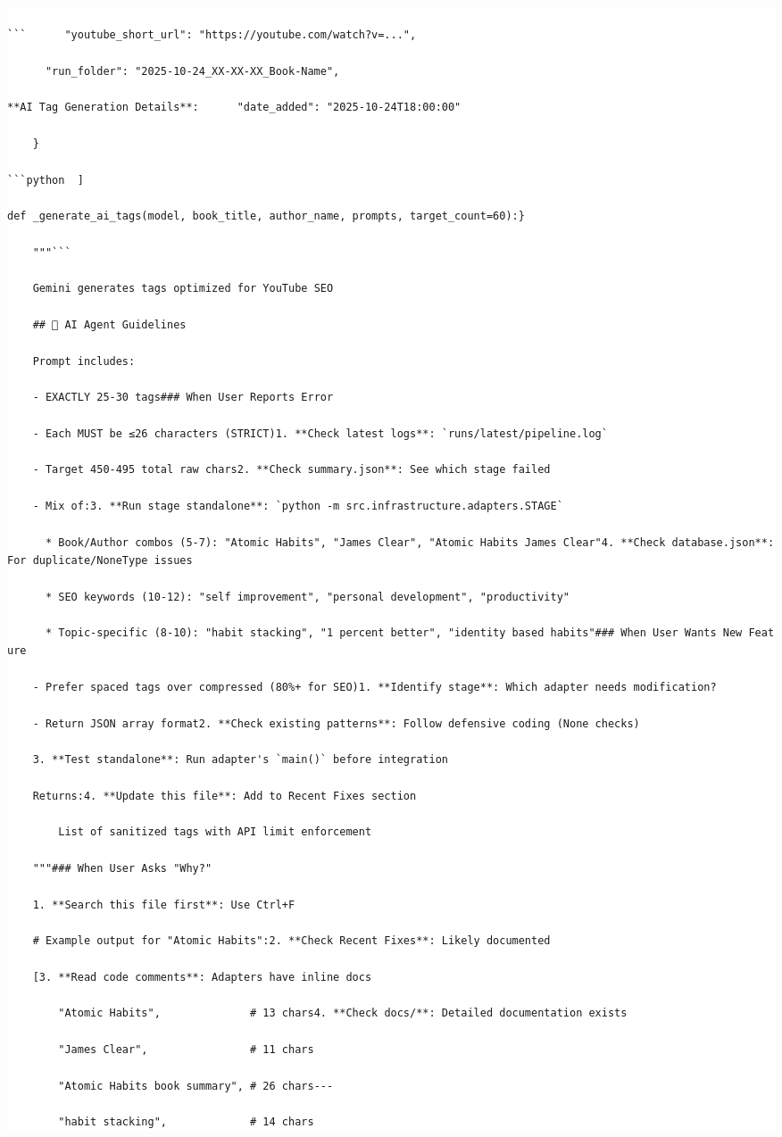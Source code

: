 ```python3. **ffprobe required**: Critical for TTS timestamps

```      "youtube_short_url": "https://youtube.com/watch?v=...",

      "run_folder": "2025-10-24_XX-XX-XX_Book-Name",

**AI Tag Generation Details**:      "date_added": "2025-10-24T18:00:00"

    }

```python  ]

def _generate_ai_tags(model, book_title, author_name, prompts, target_count=60):}

    """```

    Gemini generates tags optimized for YouTube SEO

    ## 🎯 AI Agent Guidelines

    Prompt includes:

    - EXACTLY 25-30 tags### When User Reports Error

    - Each MUST be ≤26 characters (STRICT)1. **Check latest logs**: `runs/latest/pipeline.log`

    - Target 450-495 total raw chars2. **Check summary.json**: See which stage failed

    - Mix of:3. **Run stage standalone**: `python -m src.infrastructure.adapters.STAGE`

      * Book/Author combos (5-7): "Atomic Habits", "James Clear", "Atomic Habits James Clear"4. **Check database.json**: For duplicate/NoneType issues

      * SEO keywords (10-12): "self improvement", "personal development", "productivity"

      * Topic-specific (8-10): "habit stacking", "1 percent better", "identity based habits"### When User Wants New Feature

    - Prefer spaced tags over compressed (80%+ for SEO)1. **Identify stage**: Which adapter needs modification?

    - Return JSON array format2. **Check existing patterns**: Follow defensive coding (None checks)

    3. **Test standalone**: Run adapter's `main()` before integration

    Returns:4. **Update this file**: Add to Recent Fixes section

        List of sanitized tags with API limit enforcement

    """### When User Asks "Why?"

    1. **Search this file first**: Use Ctrl+F

    # Example output for "Atomic Habits":2. **Check Recent Fixes**: Likely documented

    [3. **Read code comments**: Adapters have inline docs

        "Atomic Habits",              # 13 chars4. **Check docs/**: Detailed documentation exists

        "James Clear",                # 11 chars

        "Atomic Habits book summary", # 26 chars---

        "habit stacking",             # 14 chars
```